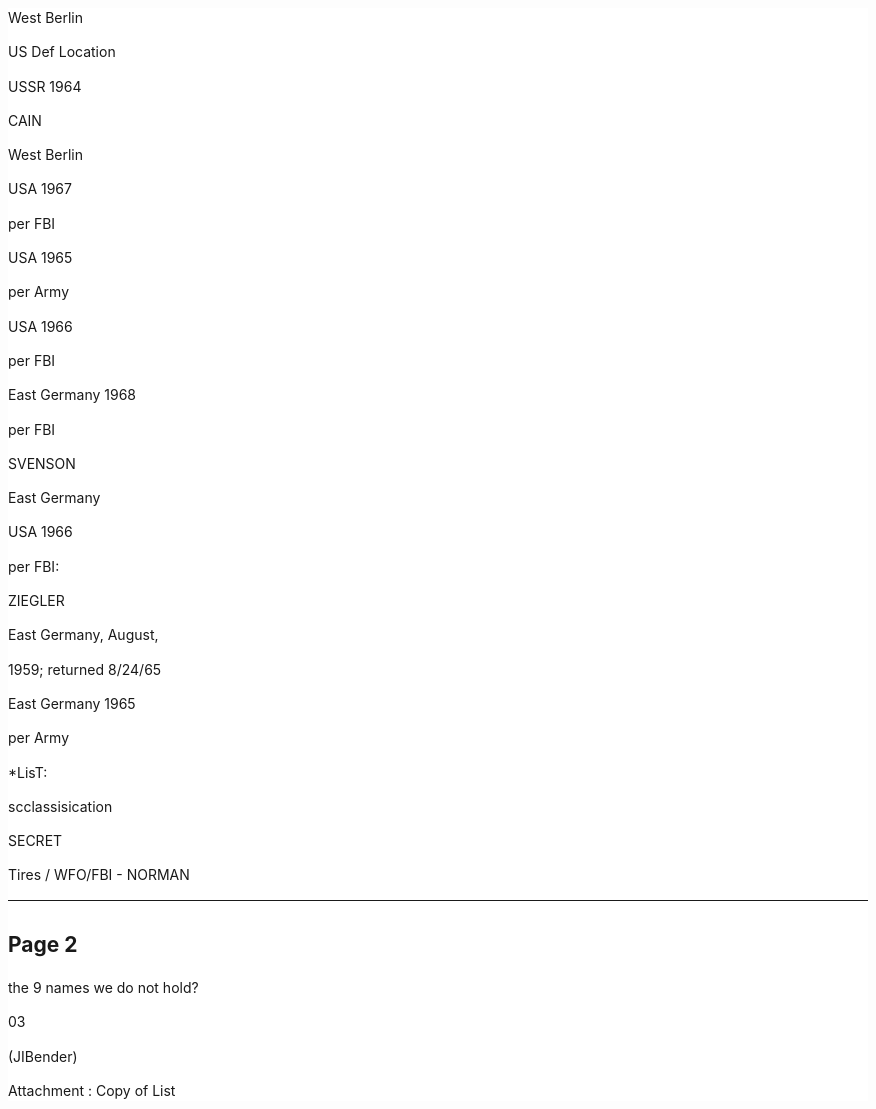 West Berlin

US Def Location

USSR 1964

CAIN

West Berlin

USA 1967

per FBI

USA 1965

per Army

USA 1966

per FBI

East Germany 1968

per FBI

SVENSON

East Germany

USA 1966

per FBI:

ZIEGLER

East Germany, August,

1959; returned 8/24/65

East Germany 1965

per Army

*LisT:

scclassisication

SECRET

Tires / WFO/FBI - NORMAN

---

## Page 2

the 9 names we do not hold?

03

(JIBender)

Attachment : Copy of List
